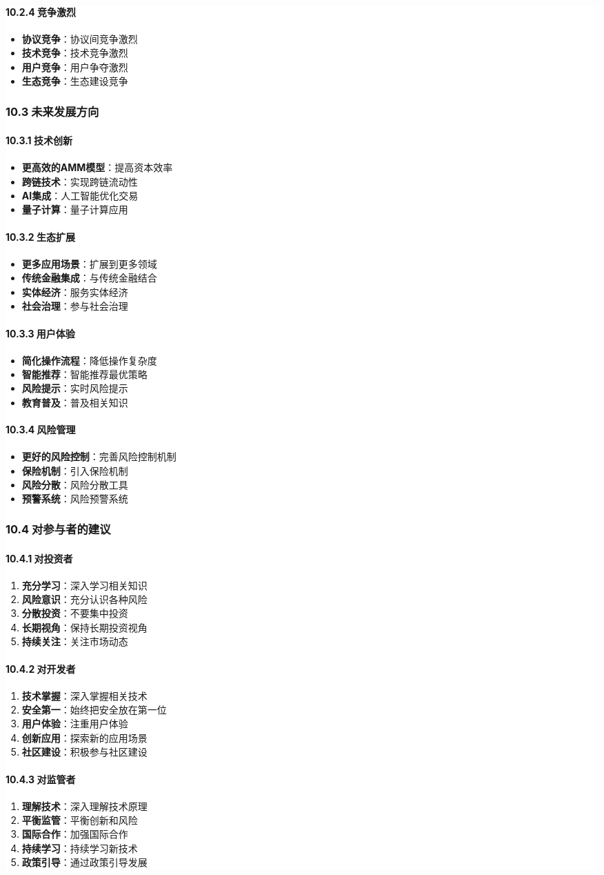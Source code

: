 #### 10.2.4 竞争激烈
- **协议竞争**：协议间竞争激烈
- **技术竞争**：技术竞争激烈
- **用户竞争**：用户争夺激烈
- **生态竞争**：生态建设竞争

### 10.3 未来发展方向

#### 10.3.1 技术创新
- **更高效的AMM模型**：提高资本效率
- **跨链技术**：实现跨链流动性
- **AI集成**：人工智能优化交易
- **量子计算**：量子计算应用

#### 10.3.2 生态扩展
- **更多应用场景**：扩展到更多领域
- **传统金融集成**：与传统金融结合
- **实体经济**：服务实体经济
- **社会治理**：参与社会治理

#### 10.3.3 用户体验
- **简化操作流程**：降低操作复杂度
- **智能推荐**：智能推荐最优策略
- **风险提示**：实时风险提示
- **教育普及**：普及相关知识

#### 10.3.4 风险管理
- **更好的风险控制**：完善风险控制机制
- **保险机制**：引入保险机制
- **风险分散**：风险分散工具
- **预警系统**：风险预警系统

### 10.4 对参与者的建议

#### 10.4.1 对投资者
1. **充分学习**：深入学习相关知识
2. **风险意识**：充分认识各种风险
3. **分散投资**：不要集中投资
4. **长期视角**：保持长期投资视角
5. **持续关注**：关注市场动态

#### 10.4.2 对开发者
1. **技术掌握**：深入掌握相关技术
2. **安全第一**：始终把安全放在第一位
3. **用户体验**：注重用户体验
4. **创新应用**：探索新的应用场景
5. **社区建设**：积极参与社区建设

#### 10.4.3 对监管者
1. **理解技术**：深入理解技术原理
2. **平衡监管**：平衡创新和风险
3. **国际合作**：加强国际合作
4. **持续学习**：持续学习新技术
5. **政策引导**：通过政策引导发展
